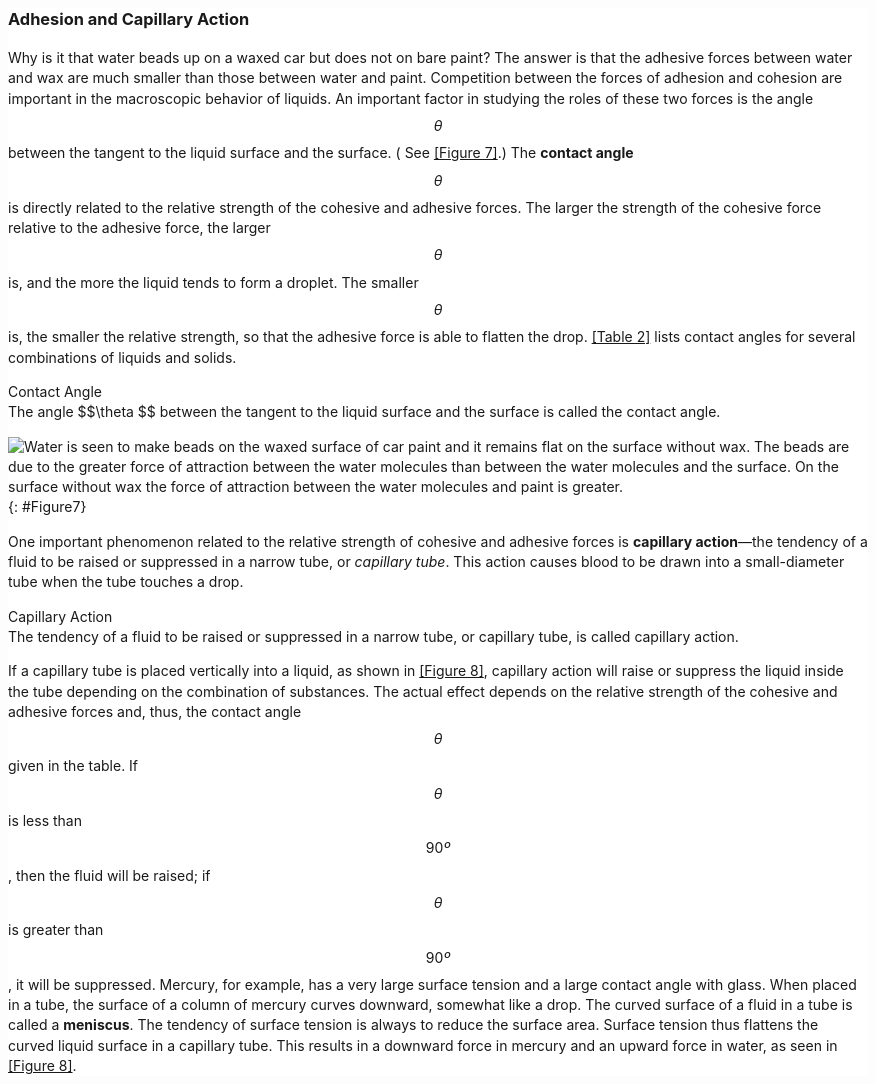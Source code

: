 </div>

### Adhesion and Capillary Action

Why is it that water beads up on a waxed car but does not on bare paint? The
answer is that the adhesive forces between water and wax are much smaller than
those between water and paint. Competition between the forces of adhesion and
cohesion are important in the macroscopic behavior of liquids. An important
factor in studying the roles of these two forces is the angle $$\theta $$
between the tangent to the liquid surface and the surface. (
See [[Figure 7]](#Figure7).) The **contact angle**  $$\theta $$ is directly
related to the relative strength of the cohesive and adhesive forces. The larger
the strength of the cohesive force relative to the adhesive force, the larger
$$\theta $$ is, and the more the liquid tends to form a droplet. The smaller
$$\theta $$ is, the smaller the relative strength, so that the adhesive force is
able to flatten the drop. [[Table 2]](#Table2) lists contact angles for several
combinations of liquids and solids.

<div class="note" data-has-label="true" data-label="" markdown="1">
<div class="title">
Contact Angle
</div>
The angle  $$\theta  $$
 between the tangent to the liquid surface and the surface is called the contact angle.

</div>

![Water is seen to make beads on the waxed surface of car paint and it remains flat on the surface without wax. The beads are due to the greater force of attraction between the water molecules than between the water molecules and the surface. On the surface without wax the force of attraction between the water molecules and paint is greater.](../resources/Figure_12_08_08a.jpg "In the photograph, water beads on the waxed car paint and flattens on the unwaxed paint. (a) Water forms beads on the waxed surface because the cohesive forces responsible for surface tension are larger than the adhesive forces, which tend to flatten the drop. (b) Water beads on bare paint are flattened considerably because the adhesive forces between water and paint are strong, overcoming surface tension. The contact angle \( \theta \) is directly related to the relative strengths of the cohesive and adhesive forces. The larger \( \theta \) is, the larger the ratio of cohesive to adhesive forces. (credit: P. P. Urone)")
{: #Figure7}

One important phenomenon related to the relative strength of cohesive and
adhesive forces is **capillary action**—the tendency of a fluid to be raised or
suppressed in a narrow tube, or *capillary tube*. This action causes blood to be
drawn into a small-diameter tube when the tube touches a drop.

<div class="note" data-has-label="true" data-label="" markdown="1">
<div class="title">
Capillary Action
</div>
The tendency of a fluid to be raised or suppressed in a narrow tube, or capillary tube, is called capillary action.

</div>

If a capillary tube is placed vertically into a liquid, as shown
in [[Figure 8]](#Figure8), capillary action will raise or suppress the liquid
inside the tube depending on the combination of substances. The actual effect
depends on the relative strength of the cohesive and adhesive forces and, thus,
the contact angle $$\theta $$ given in the table. If $$\theta $$ is less than
$$90º $$ , then the fluid will be raised; if $$\theta $$ is greater than $$90º
$$ , it will be suppressed. Mercury, for example, has a very large surface
tension and a large contact angle with glass. When placed in a tube, the surface
of a column of mercury curves downward, somewhat like a drop. The curved surface
of a fluid in a tube is called a **meniscus**. The tendency of surface tension
is always to reduce the surface area. Surface tension thus flattens the curved
liquid surface in a capillary tube. This results in a downward force in mercury
and an upward force in water, as seen in [[Figure 8]](#Figure8).

